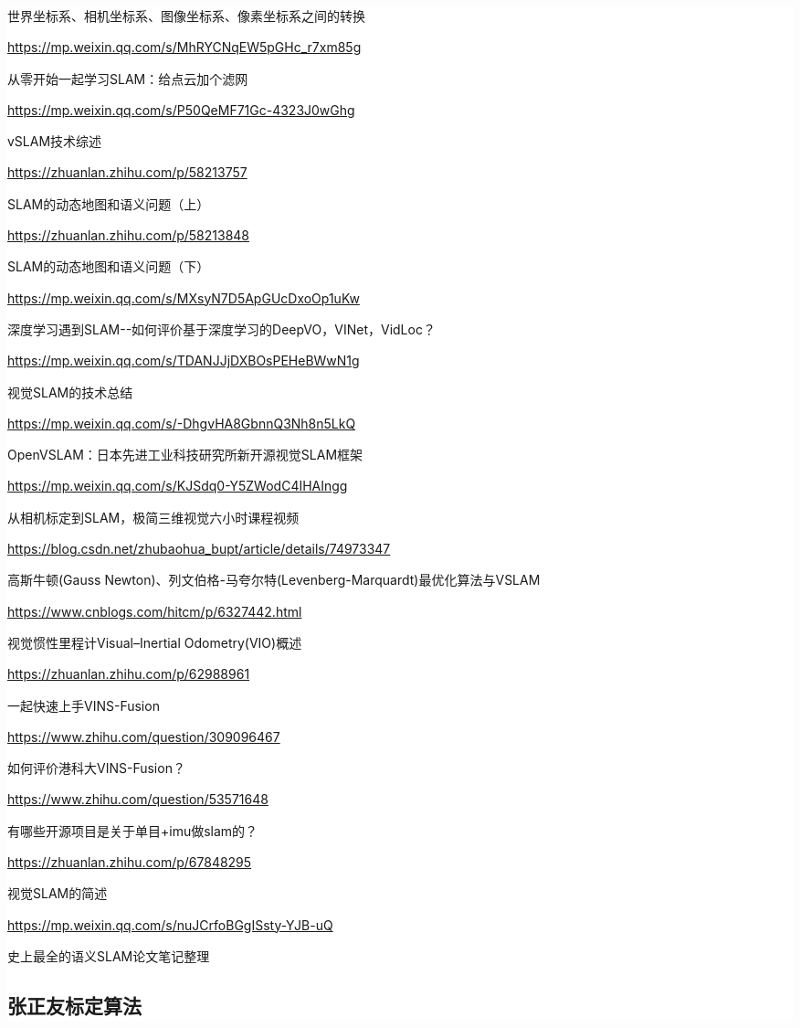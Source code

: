 世界坐标系、相机坐标系、图像坐标系、像素坐标系之间的转换

https://mp.weixin.qq.com/s/MhRYCNqEW5pGHc_r7xm85g

从零开始一起学习SLAM：给点云加个滤网

https://mp.weixin.qq.com/s/P50QeMF71Gc-4323J0wGhg

vSLAM技术综述

https://zhuanlan.zhihu.com/p/58213757

SLAM的动态地图和语义问题（上）

https://zhuanlan.zhihu.com/p/58213848

SLAM的动态地图和语义问题（下）

https://mp.weixin.qq.com/s/MXsyN7D5ApGUcDxoOp1uKw

深度学习遇到SLAM--如何评价基于深度学习的DeepVO，VINet，VidLoc？

https://mp.weixin.qq.com/s/TDANJJjDXBOsPEHeBWwN1g

视觉SLAM的技术总结

https://mp.weixin.qq.com/s/-DhgvHA8GbnnQ3Nh8n5LkQ

OpenVSLAM：日本先进工业科技研究所新开源视觉SLAM框架

https://mp.weixin.qq.com/s/KJSdq0-Y5ZWodC4IHAIngg

从相机标定到SLAM，极简三维视觉六小时课程视频

https://blog.csdn.net/zhubaohua_bupt/article/details/74973347

高斯牛顿(Gauss Newton)、列文伯格-马夸尔特(Levenberg-Marquardt)最优化算法与VSLAM

https://www.cnblogs.com/hitcm/p/6327442.html

视觉惯性里程计Visual–Inertial Odometry(VIO)概述

https://zhuanlan.zhihu.com/p/62988961

一起快速上手VINS-Fusion

https://www.zhihu.com/question/309096467

如何评价港科大VINS-Fusion？

https://www.zhihu.com/question/53571648

有哪些开源项目是关于单目+imu做slam的？

https://zhuanlan.zhihu.com/p/67848295

视觉SLAM的简述

https://mp.weixin.qq.com/s/nuJCrfoBGgISsty-YJB-uQ

史上最全的语义SLAM论文笔记整理

## 张正友标定算法
